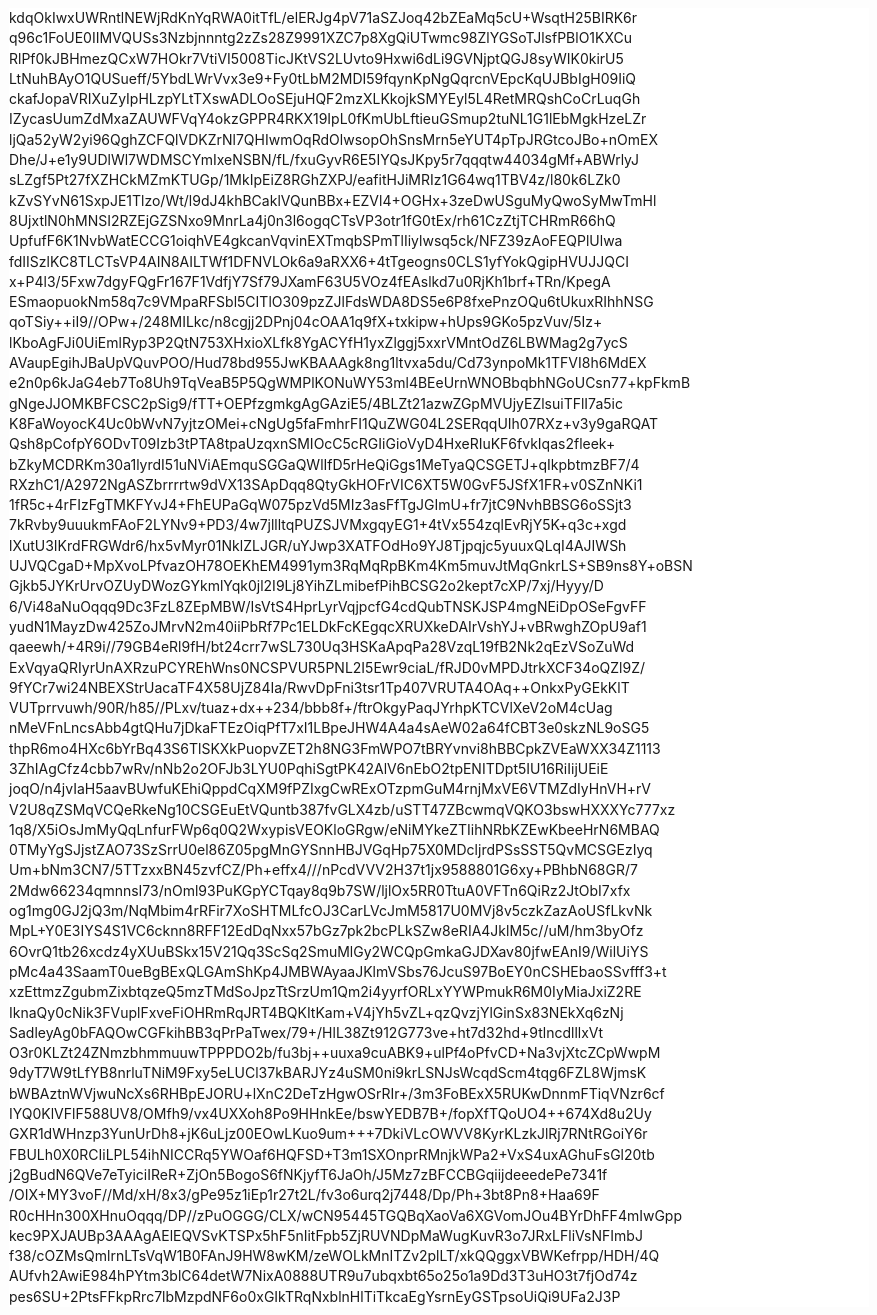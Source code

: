 kdqOkIwxUWRntlNEWjRdKnYqRWA0itTfL/elERJg4pV71aSZJoq42bZEaMq5cU+WsqtH25BIRK6r
q96c1FoUE0IIMVQUSs3Nzbjnnntg2zZs28Z9991XZC7p8XgQiUTwmc98ZlYGSoTJlsfPBlO1KXCu
RlPf0kJBHmezQCxW7HOkr7VtiVI5008TicJKtVS2LUvto9Hxwi6dLi9GVNjptQGJ8syWIK0kirU5
LtNuhBAyO1QUSueff/5YbdLWrVvx3e9+Fy0tLbM2MDI59fqynKpNgQqrcnVEpcKqUJBbIgH09IiQ
ckafJopaVRIXuZyIpHLzpYLtTXswADLOoSEjuHQF2mzXLKkojkSMYEyl5L4RetMRQshCoCrLuqGh
IZycasUumZdMxaZAUWFVqY4okzGPPR4RKX19IpL0fKmUbLftieuGSmup2tuNL1G1lEbMgkHzeLZr
ljQa52yW2yi96QghZCFQlVDKZrNl7QHIwmOqRdOlwsopOhSnsMrn5eYUT4pTpJRGtcoJBo+nOmEX
Dhe/J+e1y9UDlWl7WDMSCYmIxeNSBN/fL/fxuGyvR6E5IYQsJKpy5r7qqqtw44034gMf+ABWrlyJ
sLZgf5Pt27fXZHCkMZmKTUGp/1MkIpEiZ8RGhZXPJ/eafitHJiMRIz1G64wq1TBV4z/l80k6LZk0
kZvSYvN61SxpJE1Tlzo/Wt/l9dJ4khBCaklVQunBBx+EZVl4+OGHx+3zeDwUSguMyQwoSyMwTmHl
8UjxtlN0hMNSI2RZEjGZSNxo9MnrLa4j0n3l6ogqCTsVP3otr1fG0tEx/rh61CzZtjTCHRmR66hQ
UpfufF6K1NvbWatECCG1oiqhVE4gkcanVqvinEXTmqbSPmTlIiylwsq5ck/NFZ39zAoFEQPlUlwa
fdIISzlKC8TLCTsVP4AIN8AILTWf1DFNVLOk6a9aRXX6+4tTgeogns0CLS1yfYokQgipHVUJJQCI
x+P4l3/5Fxw7dgyFQgFr167F1VdfjY7Sf79JXamF63U5VOz4fEAslkd7u0RjKh1brf+TRn/KpegA
ESmaopuokNm58q7c9VMpaRFSbl5CITlO309pzZJlFdsWDA8DS5e6P8fxePnzOQu6tUkuxRIhhNSG
qoTSiy++iI9//OPw+/248MILkc/n8cgjj2DPnj04cOAA1q9fX+txkipw+hUps9GKo5pzVuv/5Iz+
lKboAgFJi0UiEmlRyp3P2QtN753XHxioXLfk8YgACYfH1yxZlggj5xxrVMntOdZ6LBWMag2g7ycS
AVaupEgihJBaUpVQuvPOO/Hud78bd955JwKBAAAgk8ng1ltvxa5du/Cd73ynpoMk1TFVI8h6MdEX
e2n0p6kJaG4eb7To8Uh9TqVeaB5P5QgWMPlKONuWY53ml4BEeUrnWNOBbqbhNGoUCsn77+kpFkmB
gNgeJJOMKBFCSC2pSig9/fTT+OEPfzgmkgAgGAziE5/4BLZt21azwZGpMVUjyEZlsuiTFlI7a5ic
K8FaWoyocK4Uc0bWvN7yjtzOMei+cNgUg5faFmhrFI1QuZWG04L2SERqqUIh07RXz+v3y9gaRQAT
Qsh8pCofpY6ODvT09Izb3tPTA8tpaUzqxnSMIOcC5cRGIiGioVyD4HxeRIuKF6fvkIqas2fleek+
bZkyMCDRKm30a1lyrdI51uNViAEmquSGGaQWlIfD5rHeQiGgs1MeTyaQCSGETJ+qIkpbtmzBF7/4
RXzhC1/A2972NgASZbrrrrtw9dVX13SApDqq8QtyGkHOFrVIC6XT5W0GvF5JSfX1FR+v0SZnNKi1
1fR5c+4rFIzFgTMKFYvJ4+FhEUPaGqW075pzVd5MIz3asFfTgJGImU+fr7jtC9NvhBBSG6oSSjt3
7kRvby9uuukmFAoF2LYNv9+PD3/4w7jllltqPUZSJVMxgqyEG1+4tVx554zqlEvRjY5K+q3c+xgd
lXutU3IKrdFRGWdr6/hx5vMyr01NklZLJGR/uYJwp3XATFOdHo9YJ8Tjpqjc5yuuxQLqI4AJIWSh
UJVQCgaD+MpXvoLPfvazOH78OEKhEM4991ym3RqMqRpBKm4Km5muvJtMqGnkrLS+SB9ns8Y+oBSN
Gjkb5JYKrUrvOZUyDWozGYkmlYqk0jl2I9Lj8YihZLmibefPihBCSG2o2kept7cXP/7xj/Hyyy/D
6/Vi48aNuOqqq9Dc3FzL8ZEpMBW/IsVtS4HprLyrVqjpcfG4cdQubTNSKJSP4mgNEiDpOSeFgvFF
yudN1MayzDw425ZoJMrvN2m40iiPbRf7Pc1ELDkFcKEgqcXRUXkeDAIrVshYJ+vBRwghZOpU9af1
qaeewh/+4R9i//79GB4eRl9fH/bt24crr7wSL730Uq3HSKaApqPa28VzqL19fB2Nk2qEzVSoZuWd
ExVqyaQRIyrUnAXRzuPCYREhWns0NCSPVUR5PNL2I5Ewr9ciaL/fRJD0vMPDJtrkXCF34oQZl9Z/
9fYCr7wi24NBEXStrUacaTF4X58UjZ84Ia/RwvDpFni3tsr1Tp407VRUTA4OAq++OnkxPyGEkKlT
VUTprrvuwh/90R/h85//PLxv/tuaz+dx++234/bbb8f+/ftrOkgyPaqJYrhpKTCVlXeV2oM4cUag
nMeVFnLncsAbb4gtQHu7jDkaFTEzOiqPfT7xI1LBpeJHW4A4a4sAeW02a64fCBT3e0skzNL9oSG5
thpR6mo4HXc6bYrBq43S6TlSKXkPuopvZET2h8NG3FmWPO7tBRYvnvi8hBBCpkZVEaWXX34Z1113
3ZhIAgCfz4cbb7wRv/nNb2o2OFJb3LYU0PqhiSgtPK42AlV6nEbO2tpENITDpt5IU16RiIijUEiE
joqO/n4jvIaH5aavBUwfuKEhiQppdCqXM9fPZIxgCwRExOTzpmGuM4rnjMxVE6VTMZdIyHnVH+rV
V2U8qZSMqVCQeRkeNg10CSGEuEtVQuntb387fvGLX4zb/uSTT47ZBcwmqVQKO3bswHXXXYc777xz
1q8/X5iOsJmMyQqLnfurFWp6q0Q2WxypisVEOKloGRgw/eNiMYkeZTIihNRbKZEwKbeeHrN6MBAQ
0TMyYgSJjstZAO73SzSrrU0el86Z05pgMnGYSnnHBJVGqHp75X0MDcljrdPSsSST5QvMCSGEzIyq
Um+bNm3CN7/5TTzxxBN45zvfCZ/Ph+effx4///nPcdVVV2H37t1jx9588801G6xy+PBhbN68GR/7
2Mdw66234qmnnsI73/nOml93PuKGpYCTqay8q9b7SW/ljlOx5RR0TtuA0VFTn6QiRz2JtObI7xfx
og1mg0GJ2jQ3m/NqMbim4rRFir7XoSHTMLfcOJ3CarLVcJmM5817U0MVj8v5czkZazAoUSfLkvNk
MpL+Y0E3IYS4S1VC6cknn8RFF12EdDqNxx57bGz7pk2bcPLkSZw8eRIA4JklM5c//uM/hm3byOfz
6OvrQ1tb26xcdz4yXUuBSkx15V21Qq3ScSq2SmuMlGy2WCQpGmkaGJDXav80jfwEAnI9/WilUiYS
pMc4a43SaamT0ueBgBExQLGAmShKp4JMBWAyaaJKlmVSbs76JcuS97BoEY0nCSHEbaoSSvfff3+t
xzEttmzZgubmZixbtqzeQ5mzTMdSoJpzTtSrzUm1Qm2i4yyrfORLxYYWPmukR6M0IyMiaJxiZ2RE
IknaQy0cNik3FVuplFxveFiOHRmRqJRT4BQKItKam+V4jYh5vZL+qzQvzjYlGinSx83NEkXq6zNj
SadleyAg0bFAQOwCGFkihBB3qPrPaTwex/79+/HlL38Zt912G773ve+ht7d32hd+9tlncdlllxVt
O3r0KLZt24ZNmzbhmmuuwTPPPDO2b/fu3bj++uuxa9cuABK9+ulPf4oPfvCD+Na3vjXtcZCpWwpM
9dyT7W9tLfYB8nrluTNiM9Fxy5eLUCl37kBARJYz4uSM0ni9krLSNJsWcqdScm4tqg6FZL8WjmsK
bWBAztnWVjwuNcXs6RHBpEJORU+lXnC2DeTzHgwOSrRIr+/3m3FoBExX5RUKwDnnmFTiqVNzr6cf
IYQ0KlVFlF588UV8/OMfh9/vx4UXXoh8Po9HHnkEe/bswYEDB7B+/fopXfTQoUO4++674Xd8u2Uy
GXR1dWHnzp3YunUrDh8+jK6uLjz00EOwLKuo9um+++7DkiVLcOWVV8KyrKLzkJlRj7RNtRGoiY6r
FBULh0X0RCIiLPL54ihNICCRq5YWOaf6HQFSD+T3m1SXOnprRMnjkWPa2+VxS4uxAGhuFsGl20tb
j2gBudN6QVe7eTyiciIReR+ZjOn5BogoS6fNKjyfT6JaOh/J5Mz7zBFCCBGqiijdeeedePe7341f
/OIX+MY3voF//Md/xH/8x3/gPe95z1iEp1r27t2L/fv3o6urq2j7448/Dp/Ph+3bt8Pn8+Haa69F
R0cHHn300XHnuOqqq/DP//zPuOGGG/CLX/wCN95445TGQBqXaoVa6XGVomJOu4BYrDhFF4mIwGpp
kec9PXJAUBp3AAAgAElEQVSvKTSPx5hF5nIitFpb5ZjRUVNDpMaWugKuvR3o7JRxLFliVsNFImbJ
f38/cOZMsQmlrnLTsVqW1B0FAnJ9HW8wKM/zeWOLkMnITZv2plLT/xkQQggxVBWKefrpp/HDH/4Q
AUfvh2AwiE984hPYtm3blC64detW7NixA0888UTR9u7ubqxbt65o25o1a9Dd3T3uHO3t7fjOd74z
pes6SU+2PtsFFkpRrc7lbMzpdNF6o0xGIkTRqNxblnHlTiTkcaEgYsrnEyGSTpsoUiQi9UFa2J3P
